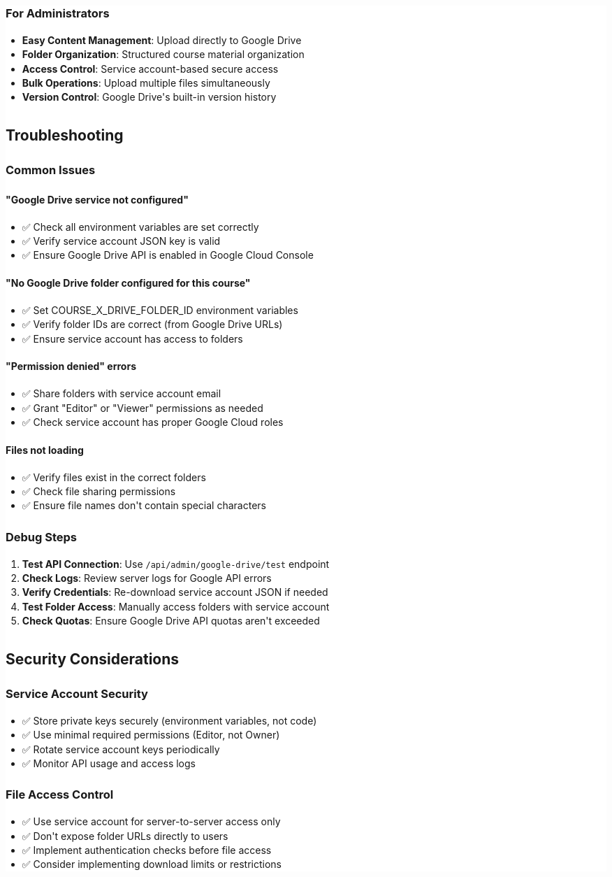 ### For Administrators
- **Easy Content Management**: Upload directly to Google Drive
- **Folder Organization**: Structured course material organization
- **Access Control**: Service account-based secure access
- **Bulk Operations**: Upload multiple files simultaneously
- **Version Control**: Google Drive's built-in version history

## Troubleshooting

### Common Issues

#### "Google Drive service not configured"
- ✅ Check all environment variables are set correctly
- ✅ Verify service account JSON key is valid
- ✅ Ensure Google Drive API is enabled in Google Cloud Console

#### "No Google Drive folder configured for this course"
- ✅ Set COURSE_X_DRIVE_FOLDER_ID environment variables
- ✅ Verify folder IDs are correct (from Google Drive URLs)
- ✅ Ensure service account has access to folders

#### "Permission denied" errors
- ✅ Share folders with service account email
- ✅ Grant "Editor" or "Viewer" permissions as needed
- ✅ Check service account has proper Google Cloud roles

#### Files not loading
- ✅ Verify files exist in the correct folders
- ✅ Check file sharing permissions
- ✅ Ensure file names don't contain special characters

### Debug Steps
1. **Test API Connection**: Use `/api/admin/google-drive/test` endpoint
2. **Check Logs**: Review server logs for Google API errors
3. **Verify Credentials**: Re-download service account JSON if needed
4. **Test Folder Access**: Manually access folders with service account
5. **Check Quotas**: Ensure Google Drive API quotas aren't exceeded

## Security Considerations

### Service Account Security
- ✅ Store private keys securely (environment variables, not code)
- ✅ Use minimal required permissions (Editor, not Owner)
- ✅ Rotate service account keys periodically
- ✅ Monitor API usage and access logs

### File Access Control
- ✅ Use service account for server-to-server access only
- ✅ Don't expose folder URLs directly to users
- ✅ Implement authentication checks before file access
- ✅ Consider implementing download limits or restrictions
